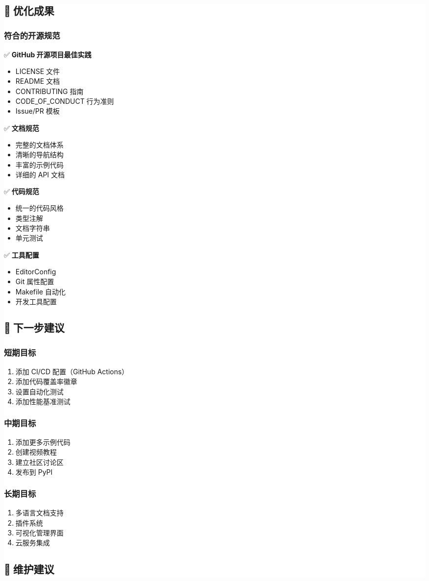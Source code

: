 ## 🎉 优化成果

### 符合的开源规范

✅ **GitHub 开源项目最佳实践**
- LICENSE 文件
- README 文档
- CONTRIBUTING 指南
- CODE_OF_CONDUCT 行为准则
- Issue/PR 模板

✅ **文档规范**
- 完整的文档体系
- 清晰的导航结构
- 丰富的示例代码
- 详细的 API 文档

✅ **代码规范**
- 统一的代码风格
- 类型注解
- 文档字符串
- 单元测试

✅ **工具配置**
- EditorConfig
- Git 属性配置
- Makefile 自动化
- 开发工具配置

## 🚀 下一步建议

### 短期目标
1. 添加 CI/CD 配置（GitHub Actions）
2. 添加代码覆盖率徽章
3. 设置自动化测试
4. 添加性能基准测试

### 中期目标
1. 添加更多示例代码
2. 创建视频教程
3. 建立社区讨论区
4. 发布到 PyPI

### 长期目标
1. 多语言文档支持
2. 插件系统
3. 可视化管理界面
4. 云服务集成

## 📝 维护建议
